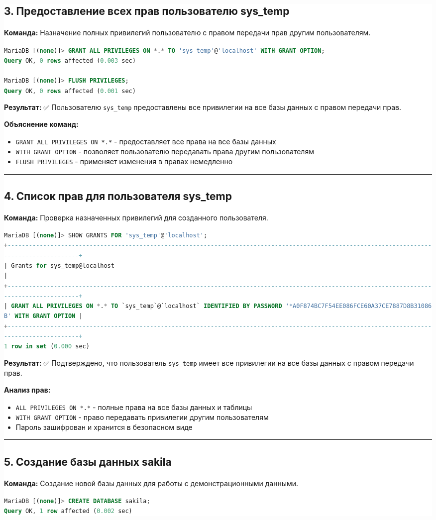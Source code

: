 
## 3. Предоставление всех прав пользователю sys_temp

**Команда:** Назначение полных привилегий пользователю с правом передачи прав другим пользователям.
```sql
MariaDB [(none)]> GRANT ALL PRIVILEGES ON *.* TO 'sys_temp'@'localhost' WITH GRANT OPTION;
Query OK, 0 rows affected (0.003 sec)

MariaDB [(none)]> FLUSH PRIVILEGES;
Query OK, 0 rows affected (0.001 sec)
```

**Результат:** ✅ Пользователю `sys_temp` предоставлены все привилегии на все базы данных с правом передачи прав.

**Объяснение команд:**
- `GRANT ALL PRIVILEGES ON *.*` - предоставляет все права на все базы данных
- `WITH GRANT OPTION` - позволяет пользователю передавать права другим пользователям
- `FLUSH PRIVILEGES` - применяет изменения в правах немедленно

---

## 4. Список прав для пользователя sys_temp

**Команда:** Проверка назначенных привилегий для созданного пользователя.
```sql
MariaDB [(none)]> SHOW GRANTS FOR 'sys_temp'@'localhost';
+--------------------------------------------------------------------------------------------------------------------------------------------+
| Grants for sys_temp@localhost                                                                                                              |
+--------------------------------------------------------------------------------------------------------------------------------------------+
| GRANT ALL PRIVILEGES ON *.* TO `sys_temp`@`localhost` IDENTIFIED BY PASSWORD '*A0F874BC7F54EE086FCE60A37CE7887D8B31086B' WITH GRANT OPTION |
+--------------------------------------------------------------------------------------------------------------------------------------------+
1 row in set (0.000 sec)
```

**Результат:** ✅ Подтверждено, что пользователь `sys_temp` имеет все привилегии на все базы данных с правом передачи прав.

**Анализ прав:**
- `ALL PRIVILEGES ON *.*` - полные права на все базы данных и таблицы
- `WITH GRANT OPTION` - право передавать привилегии другим пользователям
- Пароль зашифрован и хранится в безопасном виде

---

## 5. Создание базы данных sakila

**Команда:** Создание новой базы данных для работы с демонстрационными данными.
```sql
MariaDB [(none)]> CREATE DATABASE sakila;
Query OK, 1 row affected (0.002 sec)
```
